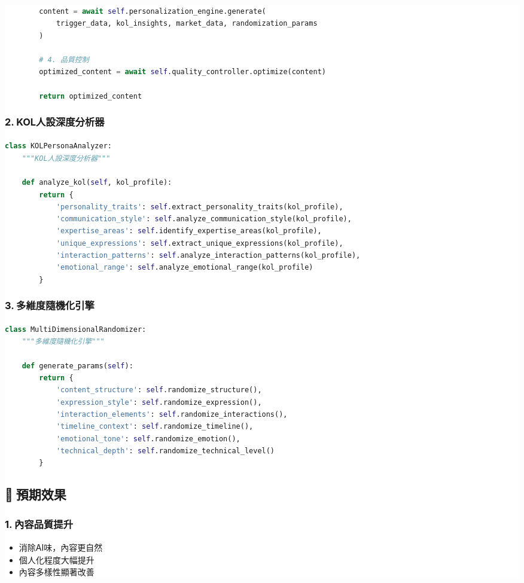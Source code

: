 ```python
        content = await self.personalization_engine.generate(
            trigger_data, kol_insights, market_data, randomization_params
        )
        
        # 4. 品質控制
        optimized_content = await self.quality_controller.optimize(content)
        
        return optimized_content
```

### 2. **KOL人設深度分析器**

```python
class KOLPersonaAnalyzer:
    """KOL人設深度分析器"""
    
    def analyze_kol(self, kol_profile):
        return {
            'personality_traits': self.extract_personality_traits(kol_profile),
            'communication_style': self.analyze_communication_style(kol_profile),
            'expertise_areas': self.identify_expertise_areas(kol_profile),
            'unique_expressions': self.extract_unique_expressions(kol_profile),
            'interaction_patterns': self.analyze_interaction_patterns(kol_profile),
            'emotional_range': self.analyze_emotional_range(kol_profile)
        }
```

### 3. **多維度隨機化引擎**

```python
class MultiDimensionalRandomizer:
    """多維度隨機化引擎"""
    
    def generate_params(self):
        return {
            'content_structure': self.randomize_structure(),
            'expression_style': self.randomize_expression(),
            'interaction_elements': self.randomize_interactions(),
            'timeline_context': self.randomize_timeline(),
            'emotional_tone': self.randomize_emotion(),
            'technical_depth': self.randomize_technical_level()
        }
```

## 🎯 預期效果

### 1. **內容品質提升**
- 消除AI味，內容更自然
- 個人化程度大幅提升
- 內容多樣性顯著改善
